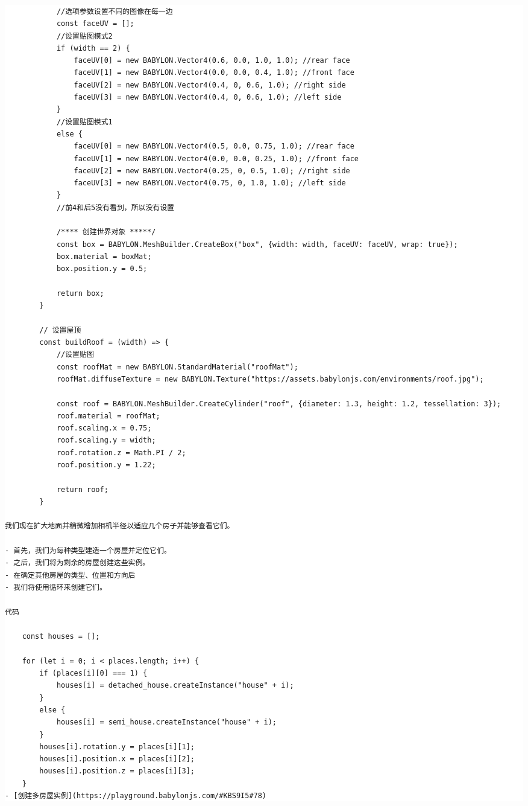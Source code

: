 			    //选项参数设置不同的图像在每一边
			    const faceUV = [];
			    //设置贴图模式2
			    if (width == 2) {
			        faceUV[0] = new BABYLON.Vector4(0.6, 0.0, 1.0, 1.0); //rear face
			        faceUV[1] = new BABYLON.Vector4(0.0, 0.0, 0.4, 1.0); //front face
			        faceUV[2] = new BABYLON.Vector4(0.4, 0, 0.6, 1.0); //right side
			        faceUV[3] = new BABYLON.Vector4(0.4, 0, 0.6, 1.0); //left side
			    }
			    //设置贴图模式1
			    else {
			        faceUV[0] = new BABYLON.Vector4(0.5, 0.0, 0.75, 1.0); //rear face
			        faceUV[1] = new BABYLON.Vector4(0.0, 0.0, 0.25, 1.0); //front face
			        faceUV[2] = new BABYLON.Vector4(0.25, 0, 0.5, 1.0); //right side
			        faceUV[3] = new BABYLON.Vector4(0.75, 0, 1.0, 1.0); //left side
			    }
			    //前4和后5没有看到，所以没有设置
			
			    /**** 创建世界对象 *****/
			    const box = BABYLON.MeshBuilder.CreateBox("box", {width: width, faceUV: faceUV, wrap: true});
			    box.material = boxMat;
			    box.position.y = 0.5;
			
			    return box;
			}
			
			// 设置屋顶
			const buildRoof = (width) => {
			    //设置贴图
			    const roofMat = new BABYLON.StandardMaterial("roofMat");
			    roofMat.diffuseTexture = new BABYLON.Texture("https://assets.babylonjs.com/environments/roof.jpg");
			
			    const roof = BABYLON.MeshBuilder.CreateCylinder("roof", {diameter: 1.3, height: 1.2, tessellation: 3});
			    roof.material = roofMat;
			    roof.scaling.x = 0.75;
			    roof.scaling.y = width;
			    roof.rotation.z = Math.PI / 2;
			    roof.position.y = 1.22;
			
			    return roof;
			}

	我们现在扩大地面并稍微增加相机半径以适应几个房子并能够查看它们。
	
	- 首先，我们为每种类型建造一个房屋并定位它们。
	- 之后，我们将为剩余的房屋创建这些实例。
	- 在确定其他房屋的类型、位置和方向后
	- 我们将使用循环来创建它们。

	代码
	
		const houses = [];
		
		for (let i = 0; i < places.length; i++) {
		    if (places[i][0] === 1) {
		        houses[i] = detached_house.createInstance("house" + i);
		    }
		    else {
		        houses[i] = semi_house.createInstance("house" + i);
		    }
		    houses[i].rotation.y = places[i][1];
		    houses[i].position.x = places[i][2];
		    houses[i].position.z = places[i][3];
		}
	- [创建多房屋实例](https://playground.babylonjs.com/#KBS9I5#78)
